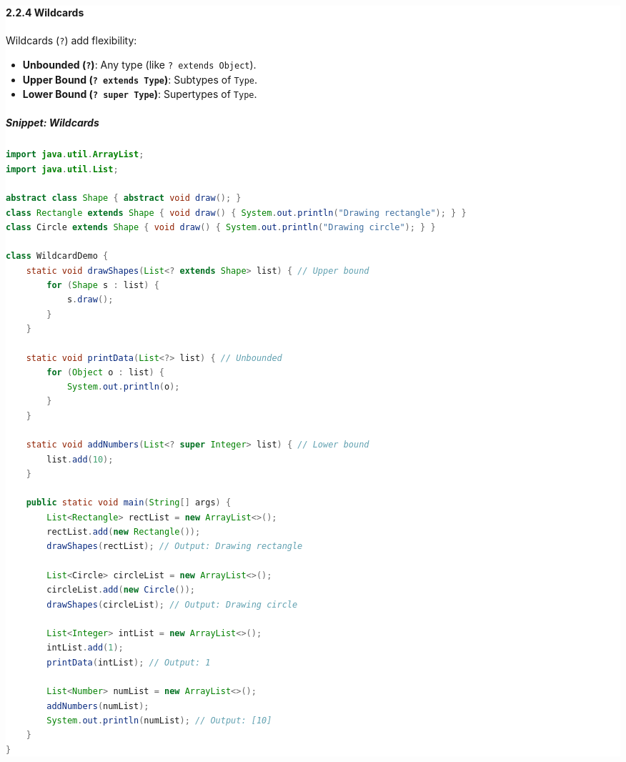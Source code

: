 #### 2.2.4 Wildcards
Wildcards (`?`) add flexibility:
- **Unbounded (`?`)**: Any type (like `? extends Object`).
- **Upper Bound (`? extends Type`)**: Subtypes of `Type`.
- **Lower Bound (`? super Type`)**: Supertypes of `Type`.

##### Snippet: Wildcards
```java
import java.util.ArrayList;
import java.util.List;

abstract class Shape { abstract void draw(); }
class Rectangle extends Shape { void draw() { System.out.println("Drawing rectangle"); } }
class Circle extends Shape { void draw() { System.out.println("Drawing circle"); } }

class WildcardDemo {
    static void drawShapes(List<? extends Shape> list) { // Upper bound
        for (Shape s : list) {
            s.draw();
        }
    }

    static void printData(List<?> list) { // Unbounded
        for (Object o : list) {
            System.out.println(o);
        }
    }

    static void addNumbers(List<? super Integer> list) { // Lower bound
        list.add(10);
    }

    public static void main(String[] args) {
        List<Rectangle> rectList = new ArrayList<>();
        rectList.add(new Rectangle());
        drawShapes(rectList); // Output: Drawing rectangle

        List<Circle> circleList = new ArrayList<>();
        circleList.add(new Circle());
        drawShapes(circleList); // Output: Drawing circle

        List<Integer> intList = new ArrayList<>();
        intList.add(1);
        printData(intList); // Output: 1

        List<Number> numList = new ArrayList<>();
        addNumbers(numList);
        System.out.println(numList); // Output: [10]
    }
}
```
